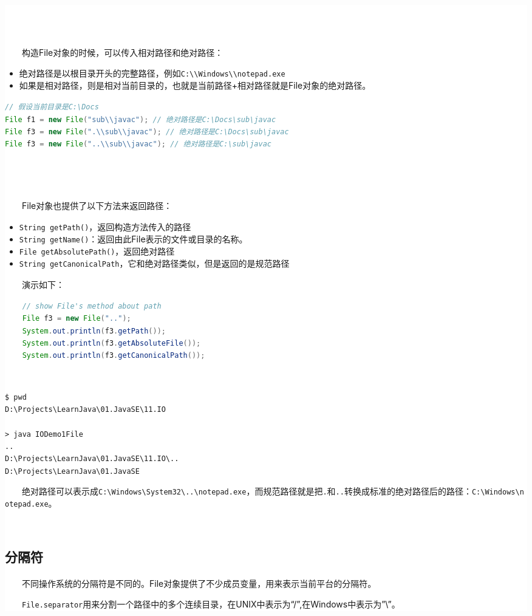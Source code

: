　　‍

　　‍

　　构造File对象的时候，可以传入相对路径和绝对路径：

* 绝对路径是以根目录开头的完整路径，例如`C:\\Windows\\notepad.exe`​
* 如果是相对路径，则是相对当前目录的，也就是当前路径+相对路径就是File对象的绝对路径。

```java
// 假设当前目录是C:\Docs
File f1 = new File("sub\\javac"); // 绝对路径是C:\Docs\sub\javac
File f3 = new File(".\\sub\\javac"); // 绝对路径是C:\Docs\sub\javac
File f3 = new File("..\\sub\\javac"); // 绝对路径是C:\sub\javac
```

　　‍

　　‍

　　File对象也提供了以下方法来返回路径：

* `String getPath()`​​，返回构造方法传入的路径
* `String getName()`​  ：返回由此File表示的文件或目录的名称。
* `File getAbsolutePath()`​​，返回绝对路径
* `String getCanonicalPath`​​，它和绝对路径类似，但是返回的是规范路径

　　演示如下：

```java
    // show File's method about path
    File f3 = new File("..");
    System.out.println(f3.getPath());
    System.out.println(f3.getAbsoluteFile());
    System.out.println(f3.getCanonicalPath());
```

　　‍

```shell
$ pwd
D:\Projects\LearnJava\01.JavaSE\11.IO

> java IODemo1File    
..
D:\Projects\LearnJava\01.JavaSE\11.IO\..
D:\Projects\LearnJava\01.JavaSE
```

　　绝对路径可以表示成`C:\Windows\System32\..\notepad.exe`​，而规范路径就是把`.`​和`..`​转换成标准的绝对路径后的路径：`C:\Windows\notepad.exe`​。

　　‍

## 分隔符

　　不同操作系统的分隔符是不同的。File对象提供了不少成员变量，用来表示当前平台的分隔符。

　　​`File.separator`​用来分割一个路径中的多个连续目录，在UNIX中表示为“/”,在Windows中表示为”\”。
